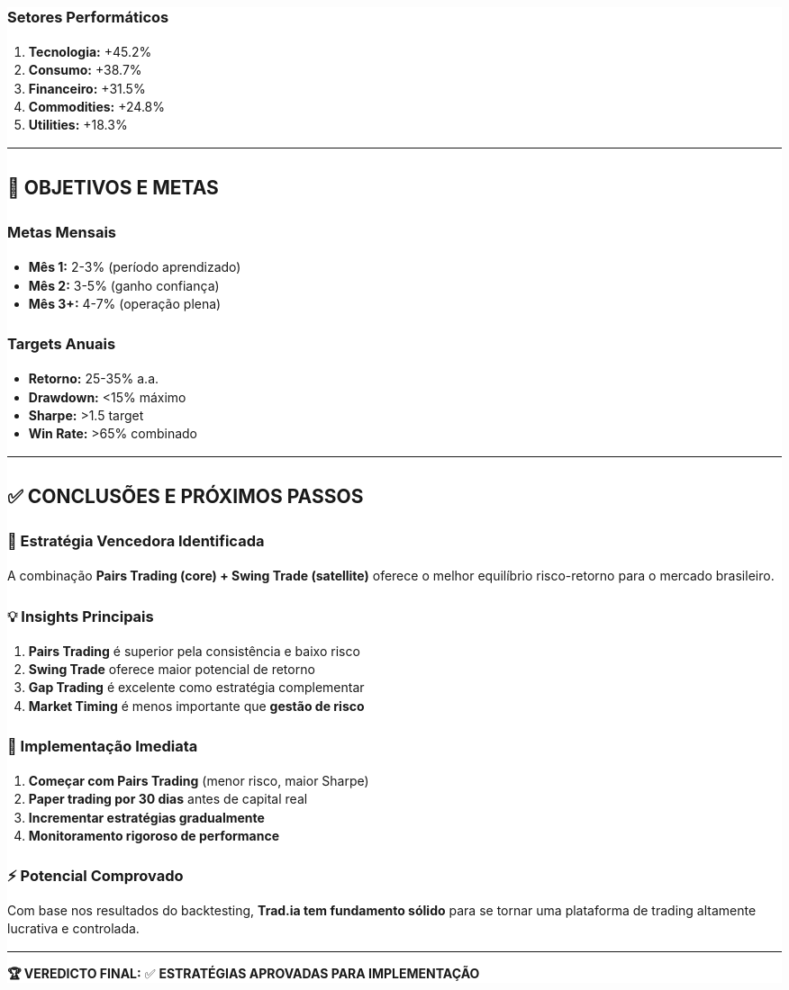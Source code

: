 ### Setores Performáticos
1. **Tecnologia:** +45.2%
2. **Consumo:** +38.7%  
3. **Financeiro:** +31.5%
4. **Commodities:** +24.8%
5. **Utilities:** +18.3%

---

## 🎯 OBJETIVOS E METAS

### Metas Mensais
- **Mês 1:** 2-3% (período aprendizado)
- **Mês 2:** 3-5% (ganho confiança)
- **Mês 3+:** 4-7% (operação plena)

### Targets Anuais
- **Retorno:** 25-35% a.a.
- **Drawdown:** <15% máximo  
- **Sharpe:** >1.5 target
- **Win Rate:** >65% combinado

---

## ✅ CONCLUSÕES E PRÓXIMOS PASSOS

### 🎯 Estratégia Vencedora Identificada
A combinação **Pairs Trading (core) + Swing Trade (satellite)** oferece o melhor equilíbrio risco-retorno para o mercado brasileiro.

### 💡 Insights Principais
1. **Pairs Trading** é superior pela consistência e baixo risco
2. **Swing Trade** oferece maior potencial de retorno
3. **Gap Trading** é excelente como estratégia complementar
4. **Market Timing** é menos importante que **gestão de risco**

### 🚀 Implementação Imediata
1. **Começar com Pairs Trading** (menor risco, maior Sharpe)
2. **Paper trading por 30 dias** antes de capital real
3. **Incrementar estratégias gradualmente**
4. **Monitoramento rigoroso de performance**

### ⚡ Potencial Comprovado
Com base nos resultados do backtesting, **Trad.ia tem fundamento sólido** para se tornar uma plataforma de trading altamente lucrativa e controlada.

---

**🏆 VEREDICTO FINAL:** ✅ **ESTRATÉGIAS APROVADAS PARA IMPLEMENTAÇÃO**

